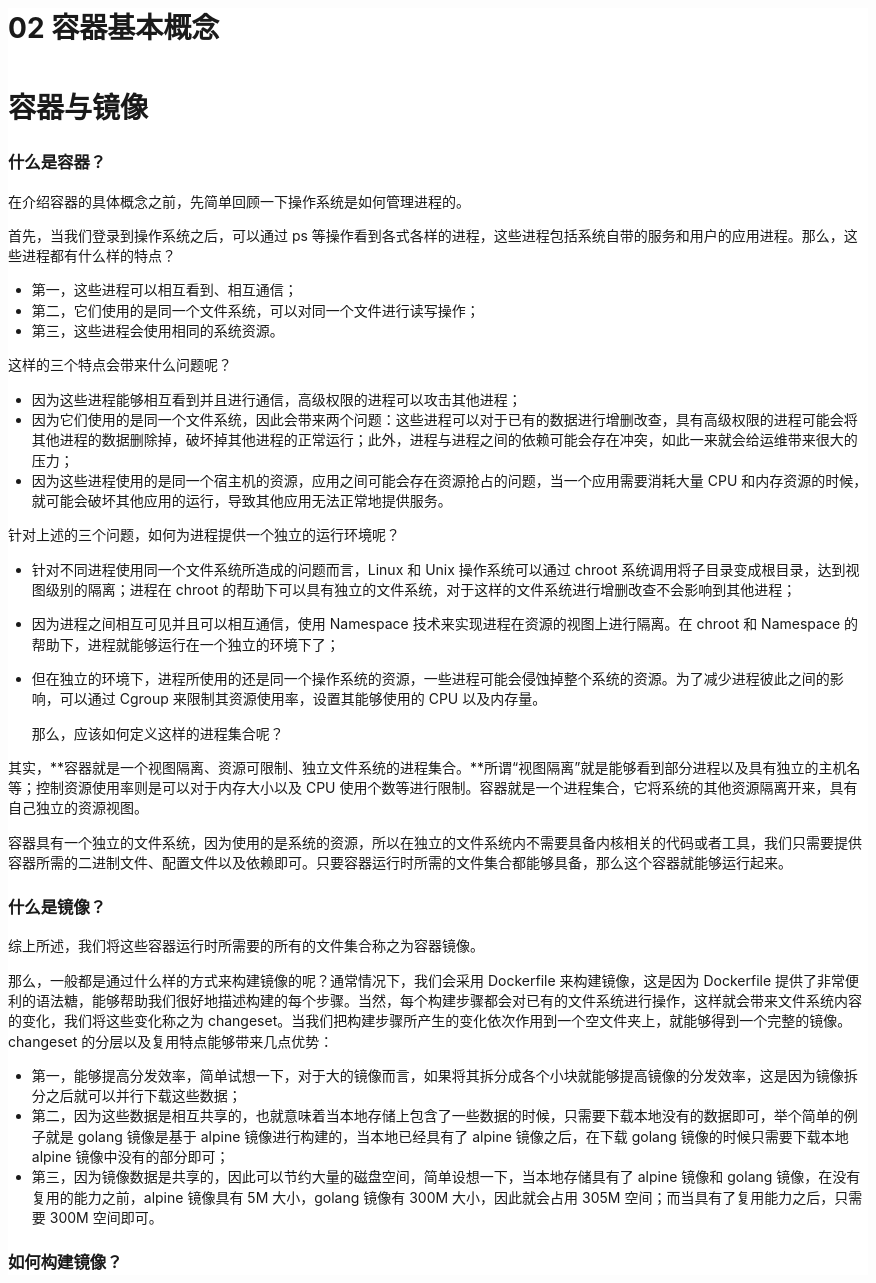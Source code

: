 # 02 容器基本概念

# 容器与镜像

### 什么是容器？

在介绍容器的具体概念之前，先简单回顾一下操作系统是如何管理进程的。

首先，当我们登录到操作系统之后，可以通过 ps 等操作看到各式各样的进程，这些进程包括系统自带的服务和用户的应用进程。那么，这些进程都有什么样的特点？

- 第一，这些进程可以相互看到、相互通信；
- 第二，它们使用的是同一个文件系统，可以对同一个文件进行读写操作；
- 第三，这些进程会使用相同的系统资源。

这样的三个特点会带来什么问题呢？

- 因为这些进程能够相互看到并且进行通信，高级权限的进程可以攻击其他进程；
- 因为它们使用的是同一个文件系统，因此会带来两个问题：这些进程可以对于已有的数据进行增删改查，具有高级权限的进程可能会将其他进程的数据删除掉，破坏掉其他进程的正常运行；此外，进程与进程之间的依赖可能会存在冲突，如此一来就会给运维带来很大的压力；
- 因为这些进程使用的是同一个宿主机的资源，应用之间可能会存在资源抢占的问题，当一个应用需要消耗大量 CPU 和内存资源的时候，就可能会破坏其他应用的运行，导致其他应用无法正常地提供服务。

针对上述的三个问题，如何为进程提供一个独立的运行环境呢？

- 针对不同进程使用同一个文件系统所造成的问题而言，Linux 和 Unix 操作系统可以通过 chroot 系统调用将子目录变成根目录，达到视图级别的隔离；进程在 chroot 的帮助下可以具有独立的文件系统，对于这样的文件系统进行增删改查不会影响到其他进程；

- 因为进程之间相互可见并且可以相互通信，使用 Namespace 技术来实现进程在资源的视图上进行隔离。在 chroot 和 Namespace 的帮助下，进程就能够运行在一个独立的环境下了；

- 但在独立的环境下，进程所使用的还是同一个操作系统的资源，一些进程可能会侵蚀掉整个系统的资源。为了减少进程彼此之间的影响，可以通过 Cgroup 来限制其资源使用率，设置其能够使用的 CPU 以及内存量。

  那么，应该如何定义这样的进程集合呢？

其实，\*\*容器就是一个视图隔离、资源可限制、独立文件系统的进程集合。\*\*所谓“视图隔离”就是能够看到部分进程以及具有独立的主机名等；控制资源使用率则是可以对于内存大小以及 CPU 使用个数等进行限制。容器就是一个进程集合，它将系统的其他资源隔离开来，具有自己独立的资源视图。

容器具有一个独立的文件系统，因为使用的是系统的资源，所以在独立的文件系统内不需要具备内核相关的代码或者工具，我们只需要提供容器所需的二进制文件、配置文件以及依赖即可。只要容器运行时所需的文件集合都能够具备，那么这个容器就能够运行起来。

### 什么是镜像？

综上所述，我们将这些容器运行时所需要的所有的文件集合称之为容器镜像。

那么，一般都是通过什么样的方式来构建镜像的呢？通常情况下，我们会采用 Dockerfile 来构建镜像，这是因为 Dockerfile 提供了非常便利的语法糖，能够帮助我们很好地描述构建的每个步骤。当然，每个构建步骤都会对已有的文件系统进行操作，这样就会带来文件系统内容的变化，我们将这些变化称之为 changeset。当我们把构建步骤所产生的变化依次作用到一个空文件夹上，就能够得到一个完整的镜像。 changeset 的分层以及复用特点能够带来几点优势：

- 第一，能够提高分发效率，简单试想一下，对于大的镜像而言，如果将其拆分成各个小块就能够提高镜像的分发效率，这是因为镜像拆分之后就可以并行下载这些数据；
- 第二，因为这些数据是相互共享的，也就意味着当本地存储上包含了一些数据的时候，只需要下载本地没有的数据即可，举个简单的例子就是 golang 镜像是基于 alpine 镜像进行构建的，当本地已经具有了 alpine 镜像之后，在下载 golang 镜像的时候只需要下载本地 alpine 镜像中没有的部分即可；
- 第三，因为镜像数据是共享的，因此可以节约大量的磁盘空间，简单设想一下，当本地存储具有了 alpine 镜像和 golang 镜像，在没有复用的能力之前，alpine 镜像具有 5M 大小，golang 镜像有 300M 大小，因此就会占用 305M 空间；而当具有了复用能力之后，只需要 300M 空间即可。

### 如何构建镜像？
